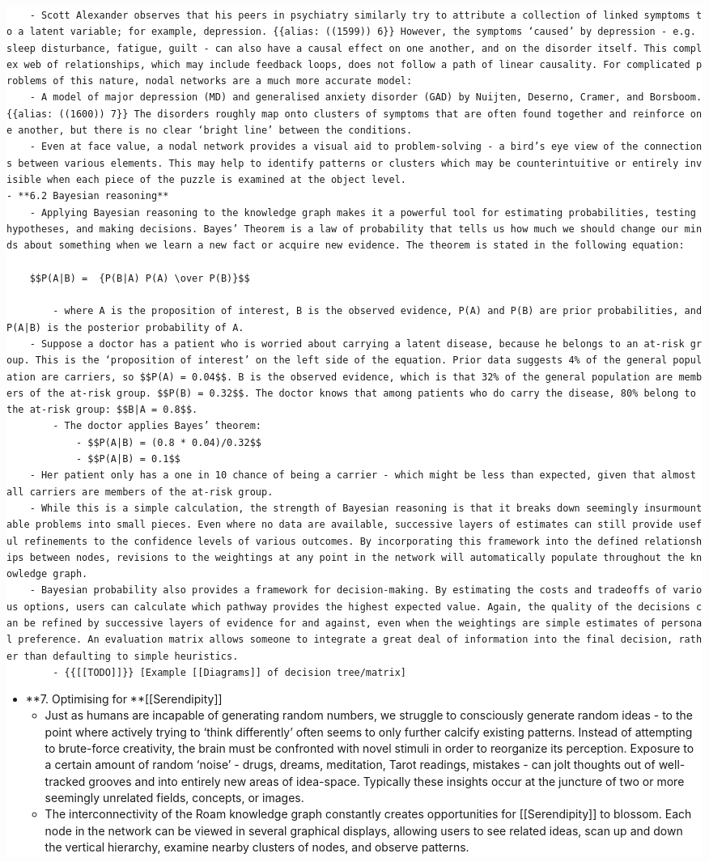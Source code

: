         - Scott Alexander observes that his peers in psychiatry similarly try to attribute a collection of linked symptoms to a latent variable; for example, depression. {{alias: ((1599)) 6}} However, the symptoms ‘caused’ by depression - e.g. sleep disturbance, fatigue, guilt - can also have a causal effect on one another, and on the disorder itself. This complex web of relationships, which may include feedback loops, does not follow a path of linear causality. For complicated problems of this nature, nodal networks are a much more accurate model:
        - A model of major depression (MD) and generalised anxiety disorder (GAD) by Nuijten, Deserno, Cramer, and Borsboom.{{alias: ((1600)) 7}} The disorders roughly map onto clusters of symptoms that are often found together and reinforce one another, but there is no clear ‘bright line’ between the conditions.
        - Even at face value, a nodal network provides a visual aid to problem-solving - a bird’s eye view of the connections between various elements. This may help to identify patterns or clusters which may be counterintuitive or entirely invisible when each piece of the puzzle is examined at the object level.
    - **6.2	Bayesian reasoning**
        - Applying Bayesian reasoning to the knowledge graph makes it a powerful tool for estimating probabilities, testing hypotheses, and making decisions. Bayes’ Theorem is a law of probability that tells us how much we should change our minds about something when we learn a new fact or acquire new evidence. The theorem is stated in the following equation:

        $$P(A|B) =  {P(B|A) P(A) \over P(B)}$$ 

            - where A is the proposition of interest, B is the observed evidence, P(A) and P(B) are prior probabilities, and P(A|B) is the posterior probability of A.
        - Suppose a doctor has a patient who is worried about carrying a latent disease, because he belongs to an at-risk group. This is the ‘proposition of interest’ on the left side of the equation. Prior data suggests 4% of the general population are carriers, so $$P(A) = 0.04$$. B is the observed evidence, which is that 32% of the general population are members of the at-risk group. $$P(B) = 0.32$$. The doctor knows that among patients who do carry the disease, 80% belong to the at-risk group: $$B|A = 0.8$$.
            - The doctor applies Bayes’ theorem:
                - $$P(A|B) = (0.8 * 0.04)/0.32$$
                - $$P(A|B) = 0.1$$
        - Her patient only has a one in 10 chance of being a carrier - which might be less than expected, given that almost all carriers are members of the at-risk group. 
        - While this is a simple calculation, the strength of Bayesian reasoning is that it breaks down seemingly insurmountable problems into small pieces. Even where no data are available, successive layers of estimates can still provide useful refinements to the confidence levels of various outcomes. By incorporating this framework into the defined relationships between nodes, revisions to the weightings at any point in the network will automatically populate throughout the knowledge graph.
        - Bayesian probability also provides a framework for decision-making. By estimating the costs and tradeoffs of various options, users can calculate which pathway provides the highest expected value. Again, the quality of the decisions can be refined by successive layers of evidence for and against, even when the weightings are simple estimates of personal preference. An evaluation matrix allows someone to integrate a great deal of information into the final decision, rather than defaulting to simple heuristics.
            - {{[[TODO]]}} [Example [[Diagrams]] of decision tree/matrix] 
- **7.	Optimising for **[[Serendipity]]
    - Just as humans are incapable of generating random numbers, we struggle to consciously generate random ideas - to the point where actively trying to ‘think differently’ often seems to only further calcify existing patterns. Instead of attempting to brute-force creativity, the brain must be confronted with novel stimuli in order to reorganize its perception. Exposure to a certain amount of random ‘noise’ - drugs, dreams, meditation, Tarot readings, mistakes - can jolt thoughts out of well-tracked grooves and into entirely new areas of idea-space. Typically these insights occur at the juncture of two or more seemingly unrelated fields, concepts, or images. 
    - The interconnectivity of the Roam knowledge graph constantly creates opportunities for [[Serendipity]] to blossom. Each node in the network can be viewed in several graphical displays, allowing users to see related ideas, scan up and down the vertical hierarchy, examine nearby clusters of nodes, and observe patterns. 